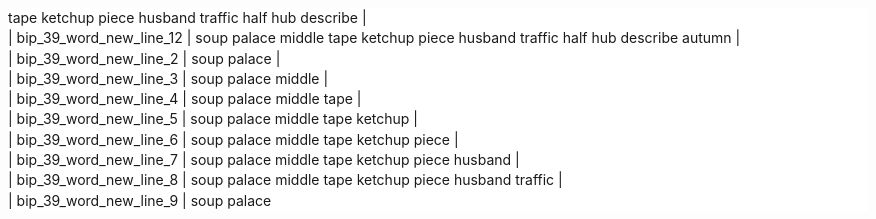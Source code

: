 tape
ketchup
piece
husband
traffic
half
hub
describe |  
| bip_39_word_new_line_12 | soup
palace
middle
tape
ketchup
piece
husband
traffic
half
hub
describe
autumn |  
| bip_39_word_new_line_2 | soup
palace |  
| bip_39_word_new_line_3 | soup
palace
middle |  
| bip_39_word_new_line_4 | soup
palace
middle
tape |  
| bip_39_word_new_line_5 | soup
palace
middle
tape
ketchup |  
| bip_39_word_new_line_6 | soup
palace
middle
tape
ketchup
piece |  
| bip_39_word_new_line_7 | soup
palace
middle
tape
ketchup
piece
husband |  
| bip_39_word_new_line_8 | soup
palace
middle
tape
ketchup
piece
husband
traffic |  
| bip_39_word_new_line_9 | soup
palace